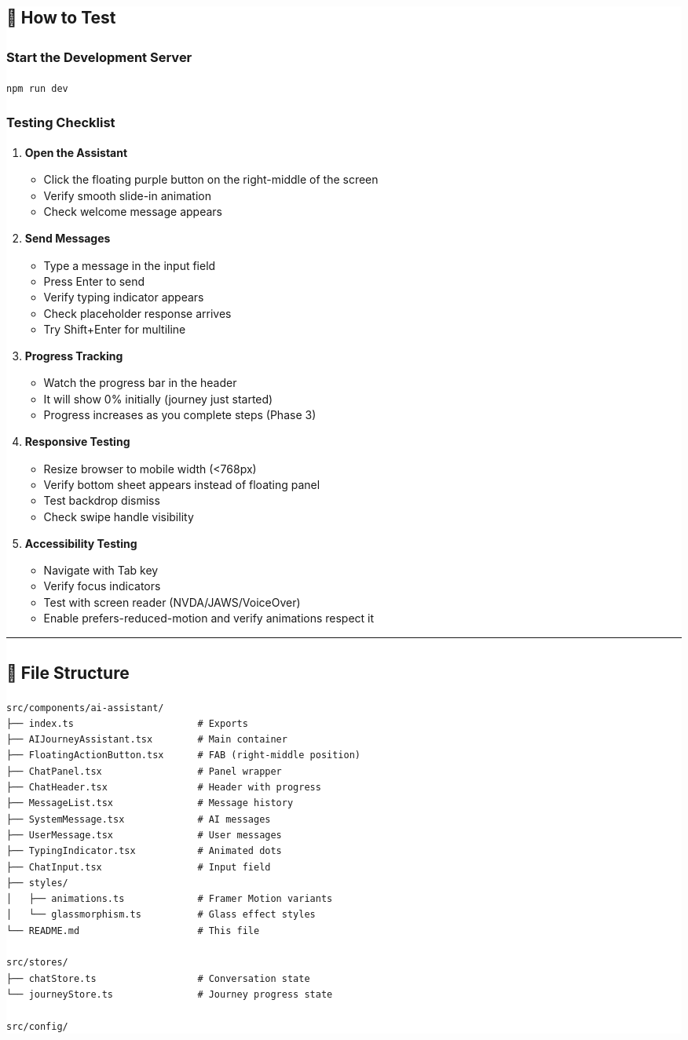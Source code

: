 
## 🚀 How to Test

### Start the Development Server

```bash
npm run dev
```

### Testing Checklist

1. **Open the Assistant**
   - Click the floating purple button on the right-middle of the screen
   - Verify smooth slide-in animation
   - Check welcome message appears

2. **Send Messages**
   - Type a message in the input field
   - Press Enter to send
   - Verify typing indicator appears
   - Check placeholder response arrives
   - Try Shift+Enter for multiline

3. **Progress Tracking**
   - Watch the progress bar in the header
   - It will show 0% initially (journey just started)
   - Progress increases as you complete steps (Phase 3)

4. **Responsive Testing**
   - Resize browser to mobile width (<768px)
   - Verify bottom sheet appears instead of floating panel
   - Test backdrop dismiss
   - Check swipe handle visibility

5. **Accessibility Testing**
   - Navigate with Tab key
   - Verify focus indicators
   - Test with screen reader (NVDA/JAWS/VoiceOver)
   - Enable prefers-reduced-motion and verify animations respect it

---

## 📁 File Structure

```
src/components/ai-assistant/
├── index.ts                      # Exports
├── AIJourneyAssistant.tsx        # Main container
├── FloatingActionButton.tsx      # FAB (right-middle position)
├── ChatPanel.tsx                 # Panel wrapper
├── ChatHeader.tsx                # Header with progress
├── MessageList.tsx               # Message history
├── SystemMessage.tsx             # AI messages
├── UserMessage.tsx               # User messages
├── TypingIndicator.tsx           # Animated dots
├── ChatInput.tsx                 # Input field
├── styles/
│   ├── animations.ts             # Framer Motion variants
│   └── glassmorphism.ts          # Glass effect styles
└── README.md                     # This file

src/stores/
├── chatStore.ts                  # Conversation state
└── journeyStore.ts               # Journey progress state

src/config/
```